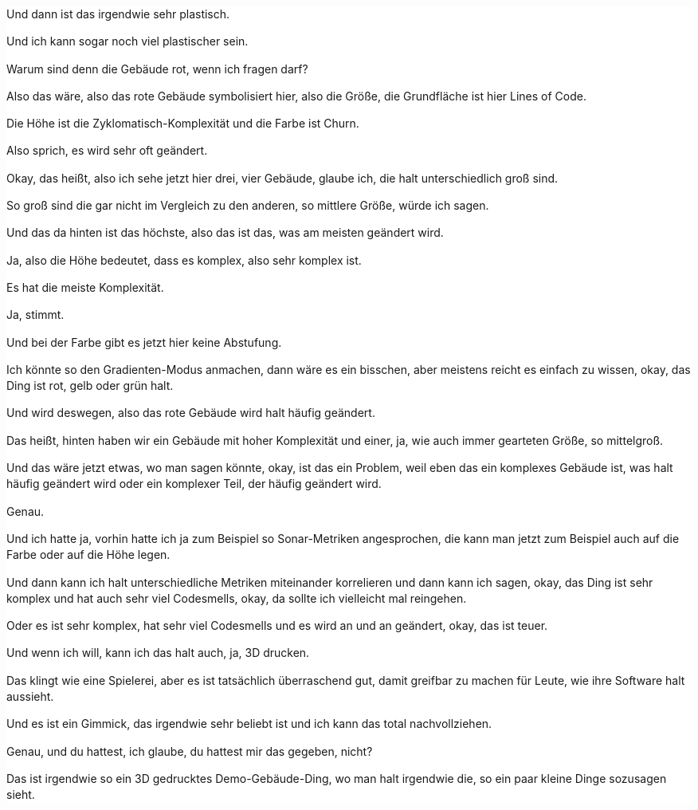 Und dann ist das irgendwie sehr plastisch.

Und ich kann sogar noch viel plastischer sein.

Warum sind denn die Gebäude rot, wenn ich fragen darf?

Also das wäre, also das rote Gebäude symbolisiert hier, also die Größe, die Grundfläche ist hier Lines of Code.

Die Höhe ist die Zyklomatisch-Komplexität und die Farbe ist Churn.

Also sprich, es wird sehr oft geändert.

Okay, das heißt, also ich sehe jetzt hier drei, vier Gebäude, glaube ich, die halt unterschiedlich groß sind.

So groß sind die gar nicht im Vergleich zu den anderen, so mittlere Größe, würde ich sagen.

Und das da hinten ist das höchste, also das ist das, was am meisten geändert wird.

Ja, also die Höhe bedeutet, dass es komplex, also sehr komplex ist.

Es hat die meiste Komplexität.

Ja, stimmt.

Und bei der Farbe gibt es jetzt hier keine Abstufung.

Ich könnte so den Gradienten-Modus anmachen, dann wäre es ein bisschen, aber meistens reicht es einfach zu wissen, okay, das Ding ist rot, gelb oder grün halt.

Und wird deswegen, also das rote Gebäude wird halt häufig geändert.

Das heißt, hinten haben wir ein Gebäude mit hoher Komplexität und einer, ja, wie auch immer gearteten Größe, so mittelgroß.

Und das wäre jetzt etwas, wo man sagen könnte, okay, ist das ein Problem, weil eben das ein komplexes Gebäude ist, was halt häufig geändert wird oder ein komplexer Teil, der häufig geändert wird.

Genau.

Und ich hatte ja, vorhin hatte ich ja zum Beispiel so Sonar-Metriken angesprochen, die kann man jetzt zum Beispiel auch auf die Farbe oder auf die Höhe legen.

Und dann kann ich halt unterschiedliche Metriken miteinander korrelieren und dann kann ich sagen, okay, das Ding ist sehr komplex und hat auch sehr viel Codesmells, okay, da sollte ich vielleicht mal reingehen.

Oder es ist sehr komplex, hat sehr viel Codesmells und es wird an und an geändert, okay, das ist teuer.

Und wenn ich will, kann ich das halt auch, ja, 3D drucken.

Das klingt wie eine Spielerei, aber es ist tatsächlich überraschend gut, damit greifbar zu machen für Leute, wie ihre Software halt aussieht.

Und es ist ein Gimmick, das irgendwie sehr beliebt ist und ich kann das total nachvollziehen.

Genau, und du hattest, ich glaube, du hattest mir das gegeben, nicht?

Das ist irgendwie so ein 3D gedrucktes Demo-Gebäude-Ding, wo man halt irgendwie die, so ein paar kleine Dinge sozusagen sieht.
